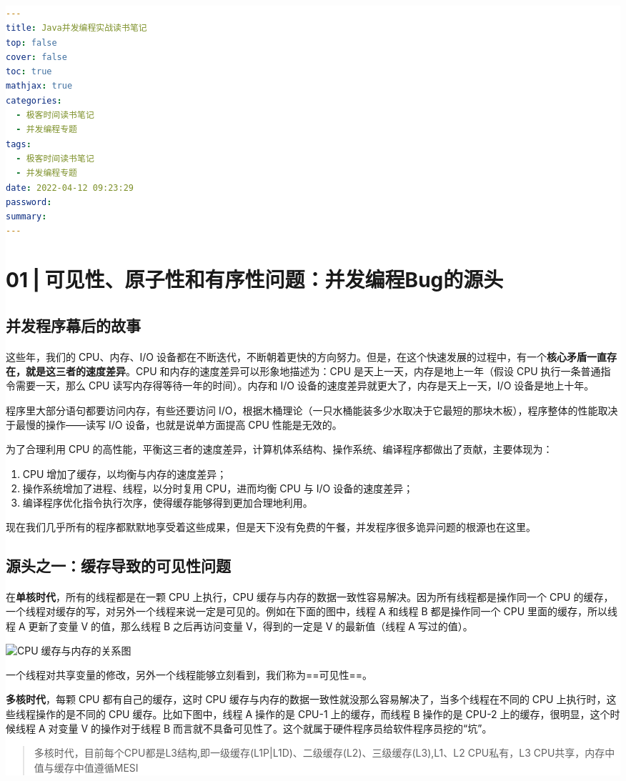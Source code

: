 ```yaml
---
title: Java并发编程实战读书笔记
top: false
cover: false
toc: true
mathjax: true
categories:
  - 极客时间读书笔记 
  - 并发编程专题
tags:
  - 极客时间读书笔记 
  - 并发编程专题
date: 2022-04-12 09:23:29
password:
summary:
---
```


# 01 | 可见性、原子性和有序性问题：并发编程Bug的源头

## 并发程序幕后的故事

这些年，我们的 CPU、内存、I/O 设备都在不断迭代，不断朝着更快的方向努力。但是，在这个快速发展的过程中，有一个**核心矛盾一直存在，就是这三者的速度差异**。CPU 和内存的速度差异可以形象地描述为：CPU 是天上一天，内存是地上一年（假设 CPU 执行一条普通指令需要一天，那么 CPU 读写内存得等待一年的时间）。内存和 I/O 设备的速度差异就更大了，内存是天上一天，I/O 设备是地上十年。

程序里大部分语句都要访问内存，有些还要访问 I/O，根据木桶理论（一只水桶能装多少水取决于它最短的那块木板），程序整体的性能取决于最慢的操作——读写 I/O 设备，也就是说单方面提高 CPU 性能是无效的。

为了合理利用 CPU 的高性能，平衡这三者的速度差异，计算机体系结构、操作系统、编译程序都做出了贡献，主要体现为：

1. CPU 增加了缓存，以均衡与内存的速度差异；
2. 操作系统增加了进程、线程，以分时复用 CPU，进而均衡 CPU 与 I/O 设备的速度差异；
3. 编译程序优化指令执行次序，使得缓存能够得到更加合理地利用。

现在我们几乎所有的程序都默默地享受着这些成果，但是天下没有免费的午餐，并发程序很多诡异问题的根源也在这里。

## 源头之一：缓存导致的可见性问题

在**单核时代**，所有的线程都是在一颗 CPU 上执行，CPU 缓存与内存的数据一致性容易解决。因为所有线程都是操作同一个 CPU 的缓存，一个线程对缓存的写，对另外一个线程来说一定是可见的。例如在下面的图中，线程 A 和线程 B 都是操作同一个 CPU 里面的缓存，所以线程 A 更新了变量 V 的值，那么线程 B 之后再访问变量 V，得到的一定是 V 的最新值（线程 A 写过的值）。

![CPU 缓存与内存的关系图](https://raw.githubusercontent.com/lijinzedev/picture/main/img/202204120948262.png)

一个线程对共享变量的修改，另外一个线程能够立刻看到，我们称为==可见性==。

**多核时代**，每颗 CPU 都有自己的缓存，这时 CPU 缓存与内存的数据一致性就没那么容易解决了，当多个线程在不同的 CPU 上执行时，这些线程操作的是不同的 CPU 缓存。比如下图中，线程 A 操作的是 CPU-1 上的缓存，而线程 B 操作的是 CPU-2 上的缓存，很明显，这个时候线程 A 对变量 V 的操作对于线程 B 而言就不具备可见性了。这个就属于硬件程序员给软件程序员挖的“坑”。

> 多核时代，目前每个CPU都是L3结构,即一级缓存(L1P|L1D)、二级缓存(L2)、三级缓存(L3),L1、L2 CPU私有，L3 CPU共享，内存中值与缓存中值遵循MESI
